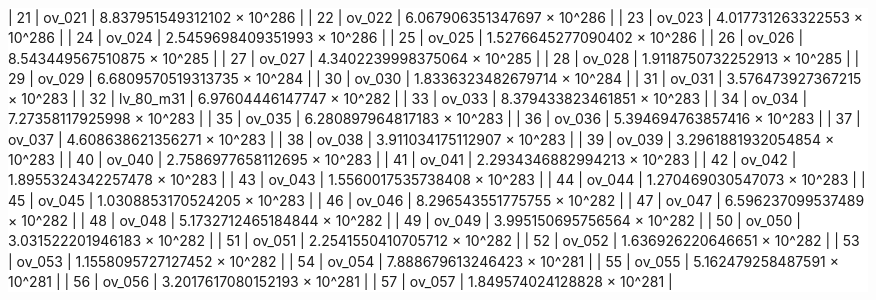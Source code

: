 | 21 | ov_021 | 8.837951549312102 × 10^286 |
| 22 | ov_022 | 6.067906351347697 × 10^286 |
| 23 | ov_023 | 4.017731263322553 × 10^286 |
| 24 | ov_024 | 2.5459698409351993 × 10^286 |
| 25 | ov_025 | 1.5276645277090402 × 10^286 |
| 26 | ov_026 | 8.543449567510875 × 10^285 |
| 27 | ov_027 | 4.3402239998375064 × 10^285 |
| 28 | ov_028 | 1.9118750732252913 × 10^285 |
| 29 | ov_029 | 6.6809570519313735 × 10^284 |
| 30 | ov_030 | 1.8336323482679714 × 10^284 |
| 31 | ov_031 | 3.576473927367215 × 10^283 |
| 32 | lv_80_m31 | 6.97604446147747 × 10^282 |
| 33 | ov_033 | 8.379433823461851 × 10^283 |
| 34 | ov_034 | 7.27358117925998 × 10^283 |
| 35 | ov_035 | 6.280897964817183 × 10^283 |
| 36 | ov_036 | 5.394694763857416 × 10^283 |
| 37 | ov_037 | 4.608638621356271 × 10^283 |
| 38 | ov_038 | 3.911034175112907 × 10^283 |
| 39 | ov_039 | 3.2961881932054854 × 10^283 |
| 40 | ov_040 | 2.7586977658112695 × 10^283 |
| 41 | ov_041 | 2.2934346882994213 × 10^283 |
| 42 | ov_042 | 1.8955324342257478 × 10^283 |
| 43 | ov_043 | 1.5560017535738408 × 10^283 |
| 44 | ov_044 | 1.270469030547073 × 10^283 |
| 45 | ov_045 | 1.0308853170524205 × 10^283 |
| 46 | ov_046 | 8.296543551775755 × 10^282 |
| 47 | ov_047 | 6.596237099537489 × 10^282 |
| 48 | ov_048 | 5.1732712465184844 × 10^282 |
| 49 | ov_049 | 3.995150695756564 × 10^282 |
| 50 | ov_050 | 3.031522201946183 × 10^282 |
| 51 | ov_051 | 2.2541550410705712 × 10^282 |
| 52 | ov_052 | 1.636926220646651 × 10^282 |
| 53 | ov_053 | 1.1558095727127452 × 10^282 |
| 54 | ov_054 | 7.888679613246423 × 10^281 |
| 55 | ov_055 | 5.162479258487591 × 10^281 |
| 56 | ov_056 | 3.2017617080152193 × 10^281 |
| 57 | ov_057 | 1.849574024128828 × 10^281 |